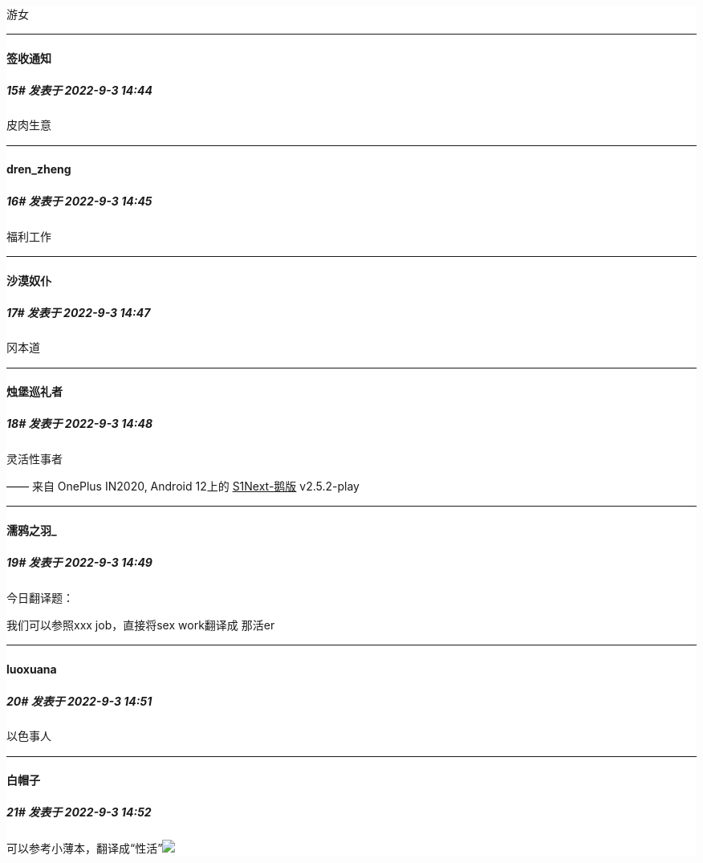 游女

*****

####  签收通知  
##### 15#       发表于 2022-9-3 14:44

皮肉生意

*****

####  dren_zheng  
##### 16#       发表于 2022-9-3 14:45

福利工作

*****

####  沙漠奴仆  
##### 17#       发表于 2022-9-3 14:47

冈本道

*****

####  烛堡巡礼者  
##### 18#       发表于 2022-9-3 14:48

灵活性事者

—— 来自 OnePlus IN2020, Android 12上的 [S1Next-鹅版](https://github.com/ykrank/S1-Next/releases) v2.5.2-play

*****

####  濡鸦之羽_  
##### 19#       发表于 2022-9-3 14:49

今日翻译题：

我们可以参照xxx job，直接将sex work翻译成 那活er

*****

####  luoxuana  
##### 20#       发表于 2022-9-3 14:51

以色事人

*****

####  白帽子  
##### 21#       发表于 2022-9-3 14:52

可以参考小薄本，翻译成“性活”<img src="https://static.saraba1st.com/image/smiley/face2017/037.png" referrerpolicy="no-referrer">
